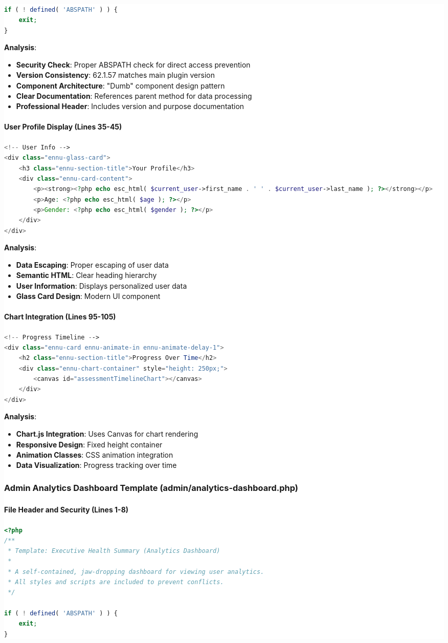 ```php
if ( ! defined( 'ABSPATH' ) ) {
	exit;
}
```

**Analysis**:
- **Security Check**: Proper ABSPATH check for direct access prevention
- **Version Consistency**: 62.1.57 matches main plugin version
- **Component Architecture**: "Dumb" component design pattern
- **Clear Documentation**: References parent method for data processing
- **Professional Header**: Includes version and purpose documentation

#### User Profile Display (Lines 35-45)
```php
<!-- User Info -->
<div class="ennu-glass-card">
	<h3 class="ennu-section-title">Your Profile</h3>
	<div class="ennu-card-content">
		<p><strong><?php echo esc_html( $current_user->first_name . ' ' . $current_user->last_name ); ?></strong></p>
		<p>Age: <?php echo esc_html( $age ); ?></p>
		<p>Gender: <?php echo esc_html( $gender ); ?></p>
	</div>
</div>
```

**Analysis**:
- **Data Escaping**: Proper escaping of user data
- **Semantic HTML**: Clear heading hierarchy
- **User Information**: Displays personalized user data
- **Glass Card Design**: Modern UI component

#### Chart Integration (Lines 95-105)
```php
<!-- Progress Timeline -->
<div class="ennu-card ennu-animate-in ennu-animate-delay-1">
	<h2 class="ennu-section-title">Progress Over Time</h2>
	<div class="ennu-chart-container" style="height: 250px;">
		<canvas id="assessmentTimelineChart"></canvas>
	</div>
</div>
```

**Analysis**:
- **Chart.js Integration**: Uses Canvas for chart rendering
- **Responsive Design**: Fixed height container
- **Animation Classes**: CSS animation integration
- **Data Visualization**: Progress tracking over time

### Admin Analytics Dashboard Template (admin/analytics-dashboard.php)

#### File Header and Security (Lines 1-8)
```php
<?php
/**
 * Template: Executive Health Summary (Analytics Dashboard)
 *
 * A self-contained, jaw-dropping dashboard for viewing user analytics.
 * All styles and scripts are included to prevent conflicts.
 */

if ( ! defined( 'ABSPATH' ) ) {
	exit;
}
```